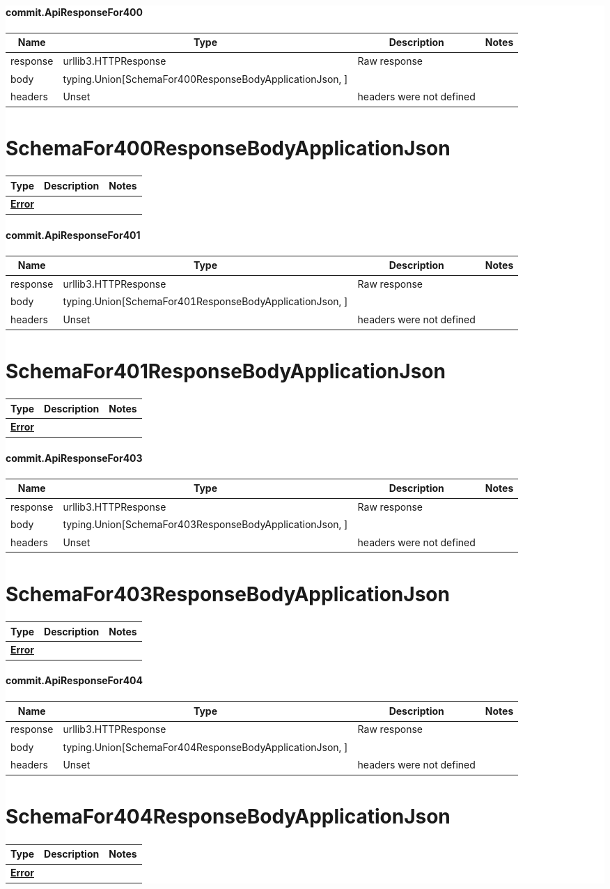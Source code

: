 #### commit.ApiResponseFor400
Name | Type | Description  | Notes
------------- | ------------- | ------------- | -------------
response | urllib3.HTTPResponse | Raw response |
body | typing.Union[SchemaFor400ResponseBodyApplicationJson, ] |  |
headers | Unset | headers were not defined |

# SchemaFor400ResponseBodyApplicationJson
Type | Description  | Notes
------------- | ------------- | -------------
[**Error**](../../models/Error.md) |  | 


#### commit.ApiResponseFor401
Name | Type | Description  | Notes
------------- | ------------- | ------------- | -------------
response | urllib3.HTTPResponse | Raw response |
body | typing.Union[SchemaFor401ResponseBodyApplicationJson, ] |  |
headers | Unset | headers were not defined |

# SchemaFor401ResponseBodyApplicationJson
Type | Description  | Notes
------------- | ------------- | -------------
[**Error**](../../models/Error.md) |  | 


#### commit.ApiResponseFor403
Name | Type | Description  | Notes
------------- | ------------- | ------------- | -------------
response | urllib3.HTTPResponse | Raw response |
body | typing.Union[SchemaFor403ResponseBodyApplicationJson, ] |  |
headers | Unset | headers were not defined |

# SchemaFor403ResponseBodyApplicationJson
Type | Description  | Notes
------------- | ------------- | -------------
[**Error**](../../models/Error.md) |  | 


#### commit.ApiResponseFor404
Name | Type | Description  | Notes
------------- | ------------- | ------------- | -------------
response | urllib3.HTTPResponse | Raw response |
body | typing.Union[SchemaFor404ResponseBodyApplicationJson, ] |  |
headers | Unset | headers were not defined |

# SchemaFor404ResponseBodyApplicationJson
Type | Description  | Notes
------------- | ------------- | -------------
[**Error**](../../models/Error.md) |  | 
